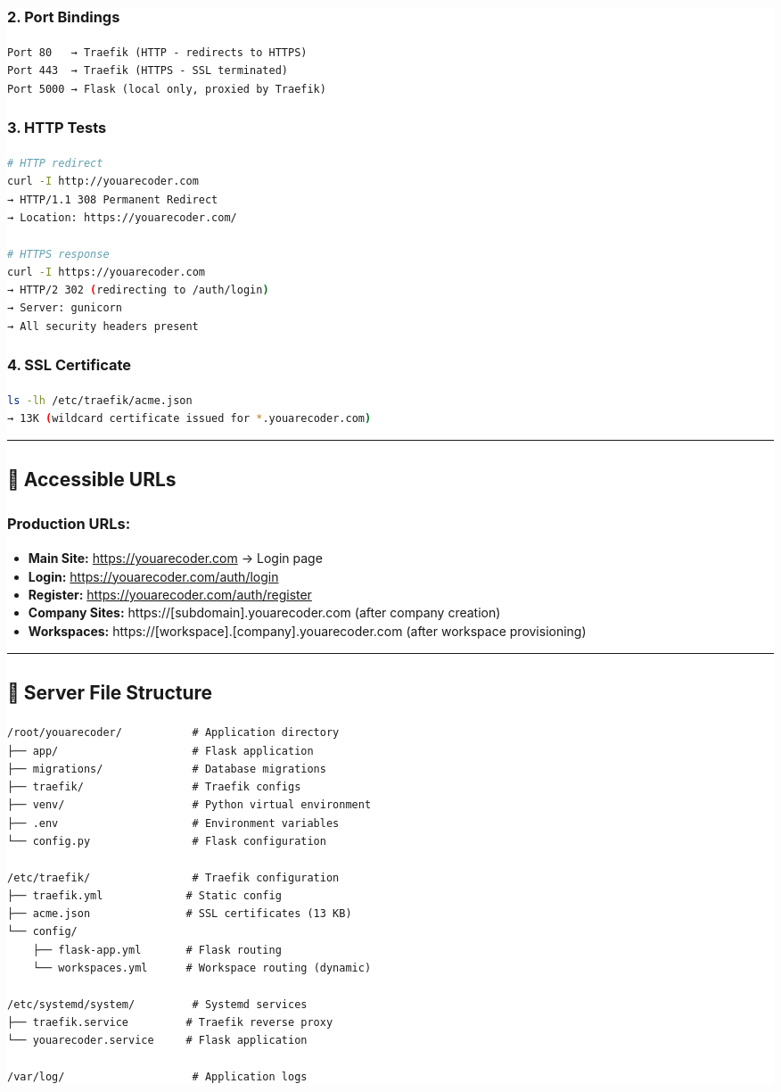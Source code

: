 ### **2. Port Bindings**
```
Port 80   → Traefik (HTTP - redirects to HTTPS)
Port 443  → Traefik (HTTPS - SSL terminated)
Port 5000 → Flask (local only, proxied by Traefik)
```

### **3. HTTP Tests**
```bash
# HTTP redirect
curl -I http://youarecoder.com
→ HTTP/1.1 308 Permanent Redirect
→ Location: https://youarecoder.com/

# HTTPS response
curl -I https://youarecoder.com
→ HTTP/2 302 (redirecting to /auth/login)
→ Server: gunicorn
→ All security headers present
```

### **4. SSL Certificate**
```bash
ls -lh /etc/traefik/acme.json
→ 13K (wildcard certificate issued for *.youarecoder.com)
```

---

## 🎯 Accessible URLs

### **Production URLs:**
- **Main Site:** https://youarecoder.com → Login page
- **Login:** https://youarecoder.com/auth/login
- **Register:** https://youarecoder.com/auth/register
- **Company Sites:** https://[subdomain].youarecoder.com (after company creation)
- **Workspaces:** https://[workspace].[company].youarecoder.com (after workspace provisioning)

---

## 📁 Server File Structure

```
/root/youarecoder/           # Application directory
├── app/                     # Flask application
├── migrations/              # Database migrations
├── traefik/                 # Traefik configs
├── venv/                    # Python virtual environment
├── .env                     # Environment variables
└── config.py                # Flask configuration

/etc/traefik/                # Traefik configuration
├── traefik.yml             # Static config
├── acme.json               # SSL certificates (13 KB)
└── config/
    ├── flask-app.yml       # Flask routing
    └── workspaces.yml      # Workspace routing (dynamic)

/etc/systemd/system/         # Systemd services
├── traefik.service         # Traefik reverse proxy
└── youarecoder.service     # Flask application

/var/log/                    # Application logs
```